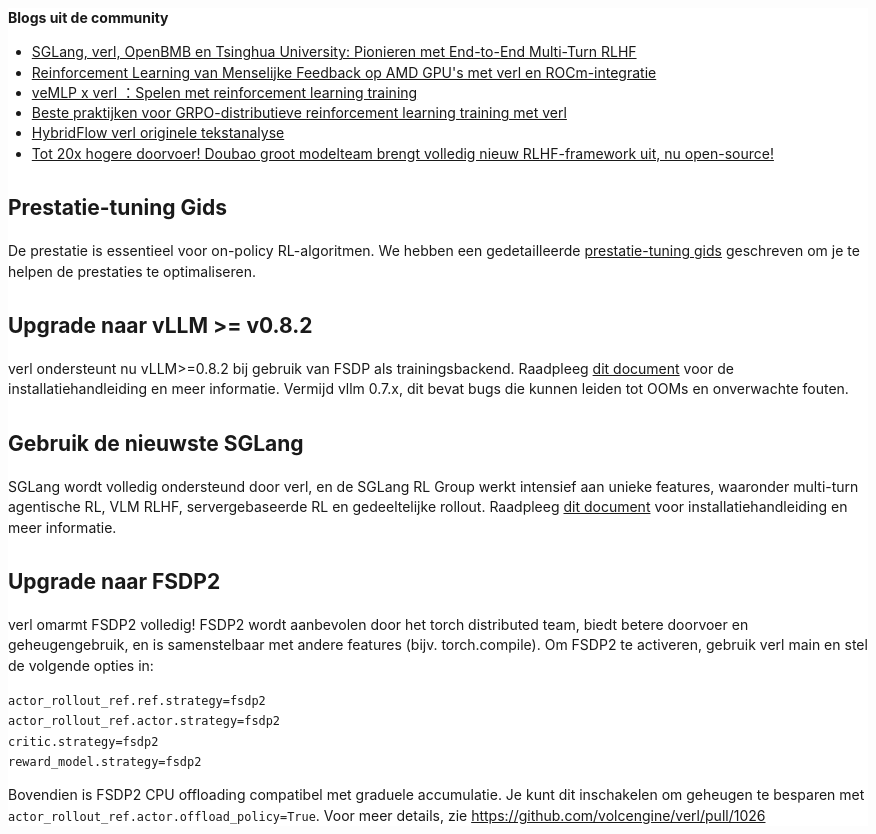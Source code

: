 **Blogs uit de community**

- [SGLang, verl, OpenBMB en Tsinghua University: Pionieren met End-to-End Multi-Turn RLHF](https://github.com/zhaochenyang20/Awesome-ML-SYS-Tutorial/blob/main/rlhf/verl/multi-turn/verl-multiturn-rollout-Release.md)
- [Reinforcement Learning van Menselijke Feedback op AMD GPU's met verl en ROCm-integratie](https://rocm.blogs.amd.com/artificial-intelligence/verl-large-scale/README.html)
- [veMLP x verl ：Spelen met reinforcement learning training](https://mp.weixin.qq.com/s/7nbqxk4knMGd-hQE9ls2tA)
- [Beste praktijken voor GRPO-distributieve reinforcement learning training met verl](https://www.volcengine.com/docs/6459/1463942)
- [HybridFlow verl originele tekstanalyse](https://github.com/zhaochenyang20/Awesome-ML-SYS-Tutorial/blob/main/rlhf/verl/readme.md)
- [Tot 20x hogere doorvoer! Doubao groot modelteam brengt volledig nieuw RLHF-framework uit, nu open-source!](https://team.doubao.com/en/blog/%E6%9C%80%E9%AB%98%E6%8F%90%E5%8D%8720%E5%80%8D%E5%90%9E%E5%90%90%E9%87%8F-%E8%B1%86%E5%8C%85%E5%A4%A7%E6%A8%A1%E5%9E%8B%E5%9B%A2%E9%98%9F%E5%8F%91%E5%B8%83%E5%85%A8%E6%96%B0-rlhf-%E6%A1%86%E6%9E%B6-%E7%8E%B0%E5%B7%B2%E5%BC%80%E6%BA%90)

## Prestatie-tuning Gids

De prestatie is essentieel voor on-policy RL-algoritmen. We hebben een gedetailleerde [prestatie-tuning gids](https://verl.readthedocs.io/en/latest/perf/perf_tuning.html) geschreven om je te helpen de prestaties te optimaliseren.

## Upgrade naar vLLM >= v0.8.2

verl ondersteunt nu vLLM>=0.8.2 bij gebruik van FSDP als trainingsbackend. Raadpleeg [dit document](https://github.com/volcengine/verl/blob/main/docs/README_vllm0.8.md) voor de installatiehandleiding en meer informatie. Vermijd vllm 0.7.x, dit bevat bugs die kunnen leiden tot OOMs en onverwachte fouten.

## Gebruik de nieuwste SGLang

SGLang wordt volledig ondersteund door verl, en de SGLang RL Group werkt intensief aan unieke features, waaronder multi-turn agentische RL, VLM RLHF, servergebaseerde RL en gedeeltelijke rollout. Raadpleeg [dit document](https://verl.readthedocs.io/en/latest/workers/sglang_worker.html) voor installatiehandleiding en meer informatie.

## Upgrade naar FSDP2

verl omarmt FSDP2 volledig! FSDP2 wordt aanbevolen door het torch distributed team, biedt betere doorvoer en geheugengebruik, en is samenstelbaar met andere features (bijv. torch.compile). Om FSDP2 te activeren, gebruik verl main en stel de volgende opties in:
```
actor_rollout_ref.ref.strategy=fsdp2
actor_rollout_ref.actor.strategy=fsdp2
critic.strategy=fsdp2 
reward_model.strategy=fsdp2 
```
Bovendien is FSDP2 CPU offloading compatibel met graduele accumulatie. Je kunt dit inschakelen om geheugen te besparen met `actor_rollout_ref.actor.offload_policy=True`. Voor meer details, zie https://github.com/volcengine/verl/pull/1026
